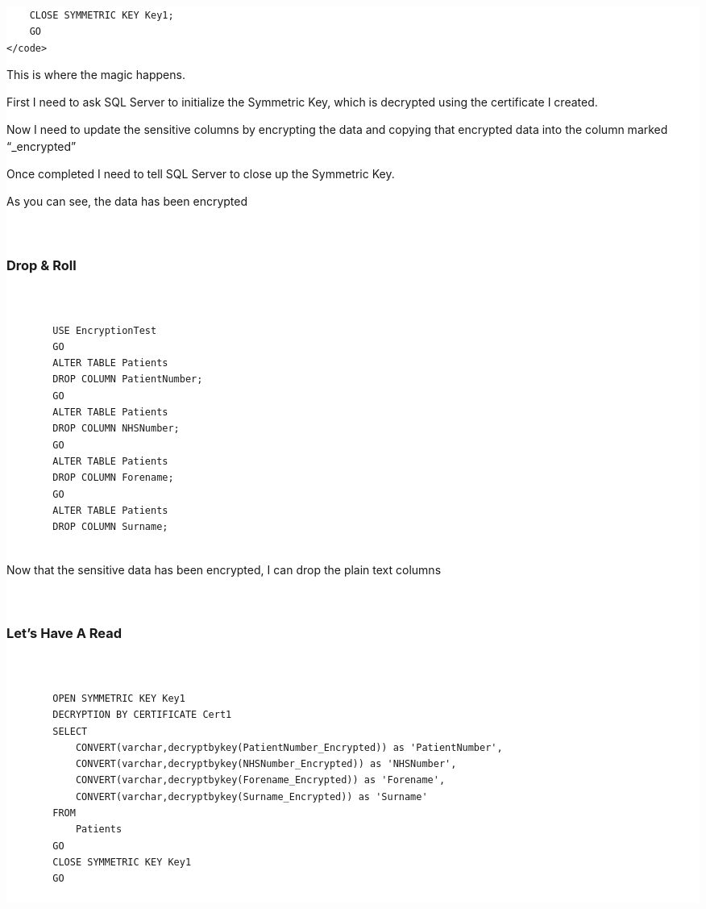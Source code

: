 		CLOSE SYMMETRIC KEY Key1;
		GO
	</code>
</pre>

This is where the magic happens.

First I need to ask SQL Server to initialize the Symmetric Key, which is decrypted using the certificate I created.

Now I need to update the sensitive columns by encrypting the data and copying that encrypted data into the column marked &#8220;_encrypted&#8221;

Once completed I need to tell SQL Server to close up the Symmetric Key.

As you can see, the data has been encrypted

[<img class="alignnone size-full wp-image-359 img-fluid " src="https://www.codenameowl.com/wp-content/uploads/2019/04/Encryption-Initial-Insert-Encrypted.png" alt="" srcset="https://www.codenameowl.com/wp-content/uploads/2019/04/Encryption-Initial-Insert-Encrypted.png 1162w, https://www.codenameowl.com/wp-content/uploads/2019/04/Encryption-Initial-Insert-Encrypted-300x61.png 300w, https://www.codenameowl.com/wp-content/uploads/2019/04/Encryption-Initial-Insert-Encrypted-768x157.png 768w, https://www.codenameowl.com/wp-content/uploads/2019/04/Encryption-Initial-Insert-Encrypted-1024x209.png 1024w" sizes="(max-width: 1162px) 100vw, 1162px" />](https://www.codenameowl.com/wp-content/uploads/2019/04/Encryption-Initial-Insert-Encrypted.png)

### Drop & Roll

<pre>     
	<code class="sql">
		USE EncryptionTest
		GO
		ALTER TABLE Patients
		DROP COLUMN PatientNumber;
		GO
		ALTER TABLE Patients
		DROP COLUMN NHSNumber;
		GO
		ALTER TABLE Patients
		DROP COLUMN Forename;
		GO
		ALTER TABLE Patients
		DROP COLUMN Surname;
	</code>
</pre>

Now that the sensitive data has been encrypted, I can drop the plain text columns

[<img class="alignnone size-full wp-image-360 img-fluid " src="https://www.codenameowl.com/wp-content/uploads/2019/04/Encrption-Dropped-Columns.png" alt="" srcset="https://www.codenameowl.com/wp-content/uploads/2019/04/Encrption-Dropped-Columns.png 1158w, https://www.codenameowl.com/wp-content/uploads/2019/04/Encrption-Dropped-Columns-300x61.png 300w, https://www.codenameowl.com/wp-content/uploads/2019/04/Encrption-Dropped-Columns-768x156.png 768w, https://www.codenameowl.com/wp-content/uploads/2019/04/Encrption-Dropped-Columns-1024x208.png 1024w" sizes="(max-width: 1158px) 100vw, 1158px" />](https://www.codenameowl.com/wp-content/uploads/2019/04/Encrption-Dropped-Columns.png)

### Let&#8217;s Have A Read

<pre>     
	<code class="sql">
		OPEN SYMMETRIC KEY Key1
		DECRYPTION BY CERTIFICATE Cert1
		SELECT 
			CONVERT(varchar,decryptbykey(PatientNumber_Encrypted)) as 'PatientNumber',
			CONVERT(varchar,decryptbykey(NHSNumber_Encrypted)) as 'NHSNumber',
			CONVERT(varchar,decryptbykey(Forename_Encrypted)) as 'Forename',
			CONVERT(varchar,decryptbykey(Surname_Encrypted)) as 'Surname'
		FROM 
			Patients
		GO
		CLOSE SYMMETRIC KEY Key1
		GO
	</code>
</pre>
